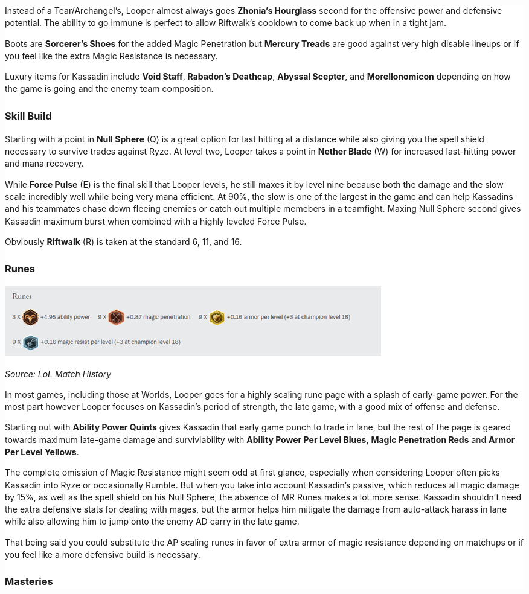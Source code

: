 Instead of a Tear/Archangel’s, Looper almost always goes **Zhonia’s Hourglass** second for the offensive power and defensive potential. The ability to go immune is perfect to allow Riftwalk’s cooldown to come back up when in a tight jam.

Boots are **Sorcerer’s Shoes** for the added Magic Penetration but **Mercury Treads** are good against very high disable lineups or if you feel like the extra Magic Resistance is necessary.

Luxury items for Kassadin include **Void Staff**, **Rabadon’s Deathcap**, **Abyssal Scepter**, and **Morellonomicon** depending on how the game is going and the enemy team composition. 

### Skill Build

Starting with a point in **Null Sphere** (Q) is a great option for last hitting at a distance while also giving you the spell shield necessary to survive trades against Ryze. At level two, Looper takes a point in **Nether Blade** (W) for increased last-hitting power and mana recovery.

While **Force Pulse** (E) is the final skill that Looper levels, he still maxes it by level nine because both the damage and the slow scale incredibly well while being very mana efficient. At 90%, the slow is one of the largest in the game and can help Kassadins and his teammates chase down fleeing enemies or catch out multiple memebers in a teamfight. Maxing Null Sphere second gives Kassadin maximum burst when combined with a highly leveled Force Pulse.

Obviously **Riftwalk** (R) is taken at the standard 6, 11, and 16.

### Runes

![Worlds Looper's Kassadin rune build](/images/content/kass-runes.png)
 
*Source: LoL Match History*

In most games, including those at Worlds, Looper goes for a highly scaling rune page with a splash of early-game power. For the most part however Looper focuses on Kassadin’s period of strength, the late game, with a good mix of offense and defense.

Starting out with **Ability Power Quints** gives Kassadin that early game punch to trade in lane, but the rest of the page is geared towards maximum late-game damage and surviviability with **Ability Power Per Level Blues**, **Magic Penetration Reds** and **Armor Per Level Yellows**.

The complete omission of Magic Resistance might seem odd at first glance, especially when considering Looper often picks Kassadin into Ryze or occasionally Rumble. But when you take into account Kassadin’s passive, which reduces all magic damage by 15%, as well as the spell shield on his Null Sphere, the absence of MR Runes makes a lot more sense. Kassadin shouldn’t need the extra defensive stats for dealing with mages, but the armor helps him mitigate the damage from auto-attack harass in lane while also allowing him to jump onto the enemy AD carry in the late game.

That being said you could substitute the AP scaling runes in favor of extra armor of magic resistance depending on matchups or if you feel like a more defensive build is necessary.

### Masteries
 